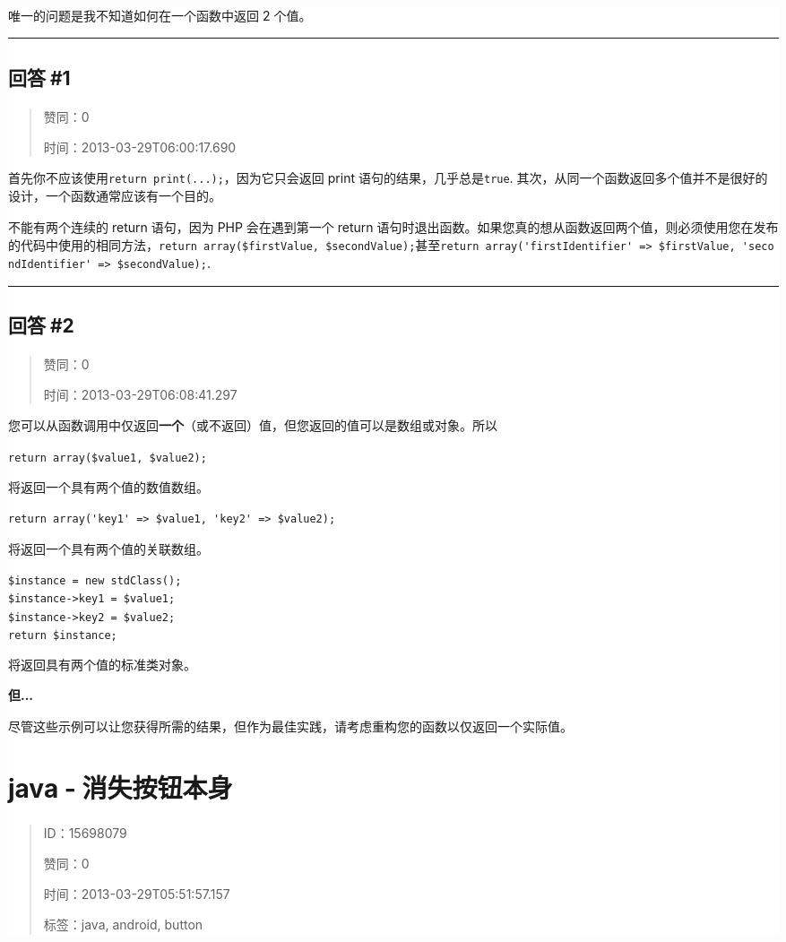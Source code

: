 唯一的问题是我不知道如何在一个函数中返回 2 个值。

* * *

## 回答 #1

> 赞同：0
> 
> 时间：2013-03-29T06:00:17.690

首先你不应该使用`return print(...);`，因为它只会返回 print 语句的结果，几乎总是`true`. 其次，从同一个函数返回多个值并不是很好的设计，一个函数通常应该有一个目的。

不能有两个连续的 return 语句，因为 PHP 会在遇到第一个 return 语句时退出函数。如果您真的想从函数返回两个值，则必须使用您在发布的代码中使用的相同方法，`return array($firstValue, $secondValue);`甚至`return array('firstIdentifier' => $firstValue, 'secondIdentifier' => $secondValue);`.

* * *

## 回答 #2

> 赞同：0
> 
> 时间：2013-03-29T06:08:41.297

您可以从函数调用中仅返回**一个**（或不返回）值，但您返回的值可以是数组或对象。所以

```
return array($value1, $value2); 
```

将返回一个具有两个值的数值数组。

```
return array('key1' => $value1, 'key2' => $value2); 
```

将返回一个具有两个值的关联数组。

```
$instance = new stdClass();
$instance->key1 = $value1;
$instance->key2 = $value2;
return $instance; 
```

将返回具有两个值的标准类对象。

**但...**

尽管这些示例可以让您获得所需的结果，但作为最佳实践，请考虑重构您的函数以仅返回一个实际值。

# java - 消失按钮本身

> ID：15698079
> 
> 赞同：0
> 
> 时间：2013-03-29T05:51:57.157
> 
> 标签：java, android, button
